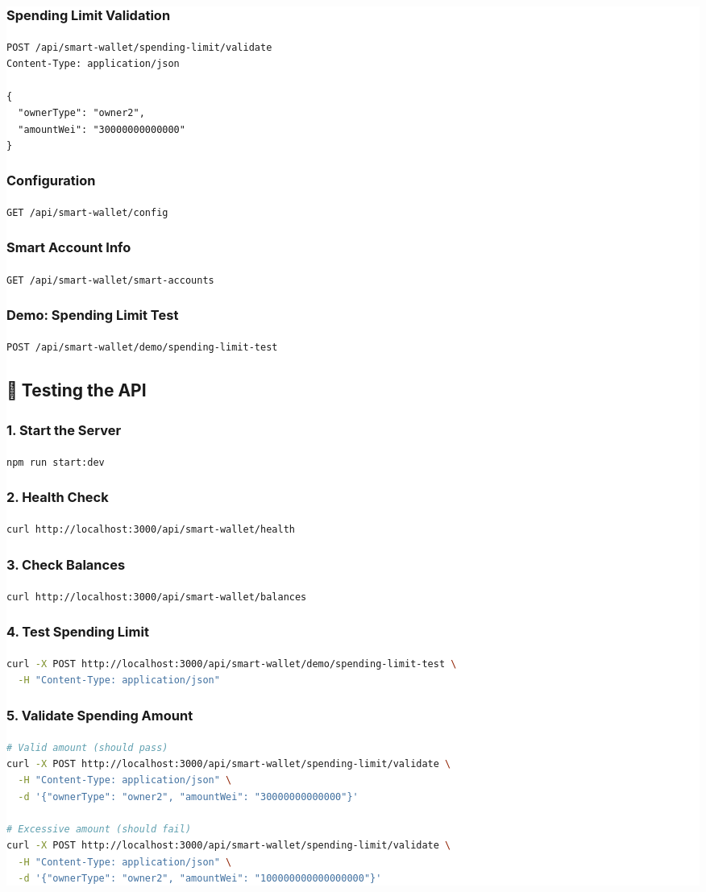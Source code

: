 ### Spending Limit Validation
```http
POST /api/smart-wallet/spending-limit/validate
Content-Type: application/json

{
  "ownerType": "owner2",
  "amountWei": "30000000000000"
}
```

### Configuration
```http
GET /api/smart-wallet/config
```

### Smart Account Info
```http
GET /api/smart-wallet/smart-accounts
```

### Demo: Spending Limit Test
```http
POST /api/smart-wallet/demo/spending-limit-test
```

## 🧪 Testing the API

### 1. Start the Server
```bash
npm run start:dev
```

### 2. Health Check
```bash
curl http://localhost:3000/api/smart-wallet/health
```

### 3. Check Balances
```bash
curl http://localhost:3000/api/smart-wallet/balances
```

### 4. Test Spending Limit
```bash
curl -X POST http://localhost:3000/api/smart-wallet/demo/spending-limit-test \
  -H "Content-Type: application/json"
```

### 5. Validate Spending Amount
```bash
# Valid amount (should pass)
curl -X POST http://localhost:3000/api/smart-wallet/spending-limit/validate \
  -H "Content-Type: application/json" \
  -d '{"ownerType": "owner2", "amountWei": "30000000000000"}'

# Excessive amount (should fail)
curl -X POST http://localhost:3000/api/smart-wallet/spending-limit/validate \
  -H "Content-Type: application/json" \
  -d '{"ownerType": "owner2", "amountWei": "100000000000000000"}'
```

